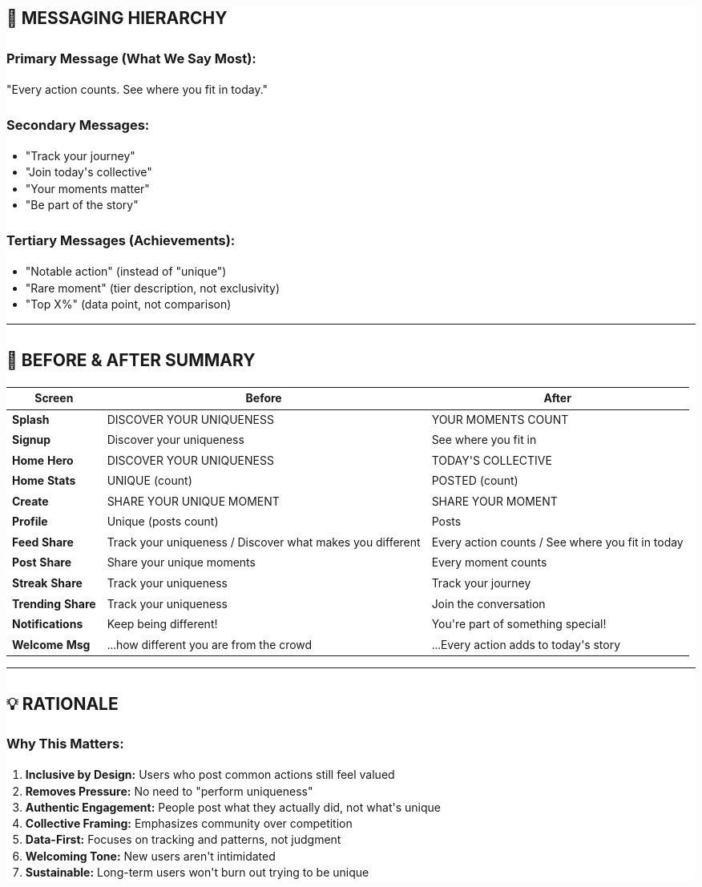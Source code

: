 
## 🎯 **MESSAGING HIERARCHY**

### **Primary Message (What We Say Most):**
"Every action counts. See where you fit in today."

### **Secondary Messages:**
- "Track your journey"
- "Join today's collective"
- "Your moments matter"
- "Be part of the story"

### **Tertiary Messages (Achievements):**
- "Notable action" (instead of "unique")
- "Rare moment" (tier description, not exclusivity)
- "Top X%" (data point, not comparison)

---

## 🔄 **BEFORE & AFTER SUMMARY**

| Screen | Before | After |
|--------|--------|-------|
| **Splash** | DISCOVER YOUR UNIQUENESS | YOUR MOMENTS COUNT |
| **Signup** | Discover your uniqueness | See where you fit in |
| **Home Hero** | DISCOVER YOUR UNIQUENESS | TODAY'S COLLECTIVE |
| **Home Stats** | UNIQUE (count) | POSTED (count) |
| **Create** | SHARE YOUR UNIQUE MOMENT | SHARE YOUR MOMENT |
| **Profile** | Unique (posts count) | Posts |
| **Feed Share** | Track your uniqueness / Discover what makes you different | Every action counts / See where you fit in today |
| **Post Share** | Share your unique moments | Every moment counts |
| **Streak Share** | Track your uniqueness | Track your journey |
| **Trending Share** | Track your uniqueness | Join the conversation |
| **Notifications** | Keep being different! | You're part of something special! |
| **Welcome Msg** | ...how different you are from the crowd | ...Every action adds to today's story |

---

## 💡 **RATIONALE**

### **Why This Matters:**
1. **Inclusive by Design:** Users who post common actions still feel valued
2. **Removes Pressure:** No need to "perform uniqueness"
3. **Authentic Engagement:** People post what they actually did, not what's unique
4. **Collective Framing:** Emphasizes community over competition
5. **Data-First:** Focuses on tracking and patterns, not judgment
6. **Welcoming Tone:** New users aren't intimidated
7. **Sustainable:** Long-term users won't burn out trying to be unique
